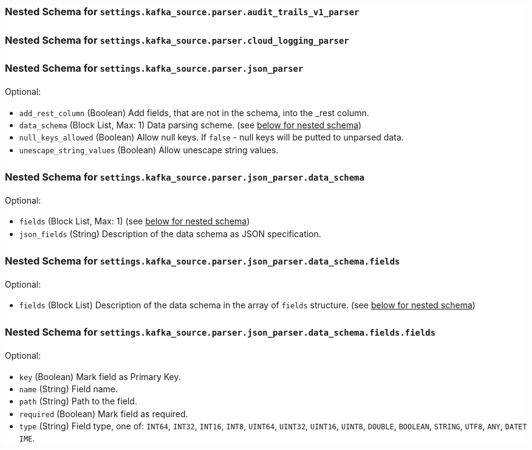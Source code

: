 <a id="nestedblock--settings--kafka_source--parser--audit_trails_v1_parser"></a>
### Nested Schema for `settings.kafka_source.parser.audit_trails_v1_parser`


<a id="nestedblock--settings--kafka_source--parser--cloud_logging_parser"></a>
### Nested Schema for `settings.kafka_source.parser.cloud_logging_parser`


<a id="nestedblock--settings--kafka_source--parser--json_parser"></a>
### Nested Schema for `settings.kafka_source.parser.json_parser`

Optional:

- `add_rest_column` (Boolean) Add fields, that are not in the schema, into the _rest column.
- `data_schema` (Block List, Max: 1) Data parsing scheme. (see [below for nested schema](#nestedblock--settings--kafka_source--parser--json_parser--data_schema))
- `null_keys_allowed` (Boolean) Allow null keys. If `false` - null keys will be putted to unparsed data.
- `unescape_string_values` (Boolean) Allow unescape string values.

<a id="nestedblock--settings--kafka_source--parser--json_parser--data_schema"></a>
### Nested Schema for `settings.kafka_source.parser.json_parser.data_schema`

Optional:

- `fields` (Block List, Max: 1) (see [below for nested schema](#nestedblock--settings--kafka_source--parser--json_parser--data_schema--fields))
- `json_fields` (String) Description of the data schema as JSON specification.

<a id="nestedblock--settings--kafka_source--parser--json_parser--data_schema--fields"></a>
### Nested Schema for `settings.kafka_source.parser.json_parser.data_schema.fields`

Optional:

- `fields` (Block List) Description of the data schema in the array of `fields` structure. (see [below for nested schema](#nestedblock--settings--kafka_source--parser--json_parser--data_schema--fields--fields))

<a id="nestedblock--settings--kafka_source--parser--json_parser--data_schema--fields--fields"></a>
### Nested Schema for `settings.kafka_source.parser.json_parser.data_schema.fields.fields`

Optional:

- `key` (Boolean) Mark field as Primary Key.
- `name` (String) Field name.
- `path` (String) Path to the field.
- `required` (Boolean) Mark field as required.
- `type` (String) Field type, one of: `INT64`, `INT32`, `INT16`, `INT8`, `UINT64`, `UINT32`, `UINT16`, `UINT8`, `DOUBLE`, `BOOLEAN`, `STRING`, `UTF8`, `ANY`, `DATETIME`.
